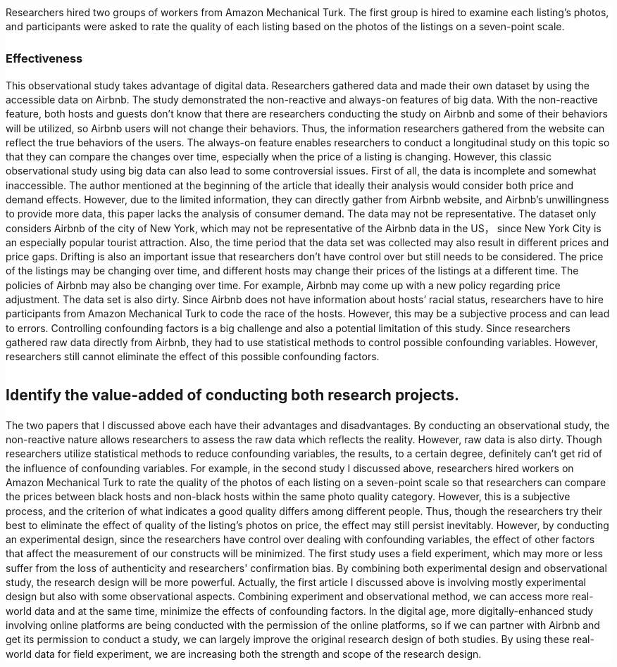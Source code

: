 Researchers hired two groups of workers from Amazon Mechanical Turk. The first group is hired to examine each listing’s photos, and participants were asked to rate the quality of each listing based on the photos of the listings on a seven-point scale. 

### Effectiveness

This observational study takes advantage of digital data. Researchers gathered data and made their own dataset by using the accessible data on Airbnb. The study demonstrated the non-reactive and always-on features of big data. With the non-reactive feature, both hosts and guests don’t know that there are researchers conducting the study on Airbnb and some of their behaviors will be utilized, so Airbnb users will not change their behaviors. Thus, the information researchers gathered from the website can reflect the true behaviors of the users. The always-on feature enables researchers to conduct a longitudinal study on this topic so that they can compare the changes over time, especially when the price of a listing is changing. However, this classic observational study using big data can also lead to some controversial issues. First of all, the data is incomplete and somewhat inaccessible. The author mentioned at the beginning of the article that ideally their analysis would consider both price and demand effects. However, due to the limited information, they can directly gather from Airbnb website, and Airbnb’s unwillingness to provide more data, this paper lacks the analysis of consumer demand. The data may not be representative. The dataset only considers Airbnb of the city of New York, which may not be representative of the Airbnb data in the US， since New York City is an especially popular tourist attraction. Also, the time period that the data set was collected may also result in different prices and price gaps. Drifting is also an important issue that researchers don’t have control over but still needs to be considered. The price of the listings may be changing over time, and different hosts may change their prices of the listings at a different time. The policies of Airbnb may also be changing over time. For example, Airbnb may come up with a new policy regarding price adjustment. The data set is also dirty. Since Airbnb does not have information about hosts’ racial status, researchers have to hire participants from Amazon Mechanical Turk to code the race of the hosts. However, this may be a subjective process and can lead to errors. 
Controlling confounding factors is a big challenge and also a potential limitation of this study. Since researchers gathered raw data directly from Airbnb, they had to use statistical methods to control possible confounding variables. However, researchers still cannot eliminate the effect of this possible confounding factors.


## Identify the value-added of conducting both research projects.

The two papers that I discussed above each have their advantages and disadvantages. By conducting an observational study, the non-reactive nature allows researchers to assess the raw data which reflects the reality. However, raw data is also dirty. Though researchers utilize statistical methods to reduce confounding variables, the results, to a certain degree, definitely can’t get rid of the influence of confounding variables. For example, in the second study I discussed above, researchers hired workers on Amazon Mechanical Turk to rate the quality of the photos of each listing on a seven-point scale so that researchers can compare the prices between black hosts and non-black hosts within the same photo quality category. However, this is a subjective process, and the criterion of what indicates a good quality differs among different people. Thus, though the researchers try their best to eliminate the effect of quality of the listing’s photos on price, the effect may still persist inevitably. However, by conducting an experimental design, since the researchers have control over dealing with confounding variables, the effect of other factors that affect the measurement of our constructs will be minimized. The first study uses a field experiment, which may more or less suffer from the loss of authenticity and researchers' confirmation bias. By combining both experimental design and observational study, the research design will be more powerful. Actually, the first article I discussed above is involving mostly experimental design but also with some observational aspects. Combining experiment and observational method, we can access more real-world data and at the same time, minimize the effects of confounding factors. In the digital age, more digitally-enhanced study involving online platforms are being conducted with the permission of the online platforms, so if we can partner with Airbnb and get its permission to conduct a study, we can largely improve the original research design of both studies. By using these real-world data for field experiment, we are increasing both the strength and scope of the research design. 
